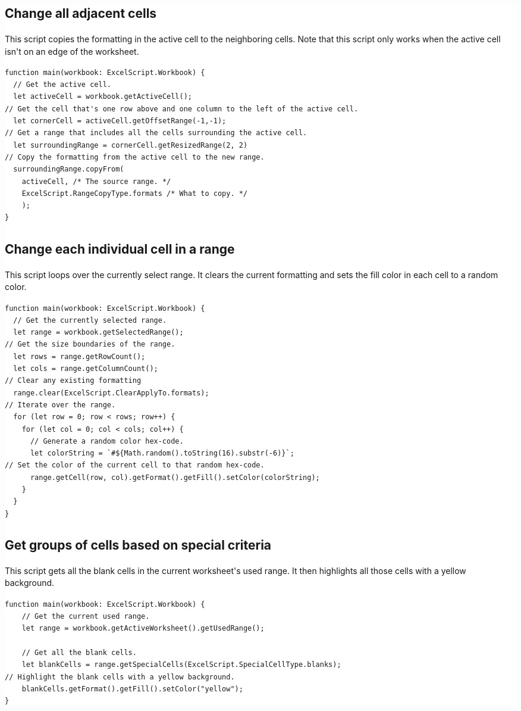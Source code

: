 ## Change all adjacent cells

This script copies the formatting in the active cell to the neighboring cells. Note that this script only works when the active cell isn't on an edge of the worksheet.

```tsx
function main(workbook: ExcelScript.Workbook) {
  // Get the active cell.
  let activeCell = workbook.getActiveCell();
// Get the cell that's one row above and one column to the left of the active cell.
  let cornerCell = activeCell.getOffsetRange(-1,-1);
// Get a range that includes all the cells surrounding the active cell.
  let surroundingRange = cornerCell.getResizedRange(2, 2)
// Copy the formatting from the active cell to the new range.
  surroundingRange.copyFrom(
    activeCell, /* The source range. */
    ExcelScript.RangeCopyType.formats /* What to copy. */
    );
}
```

## Change each individual cell in a range

This script loops over the currently select range. It clears the current formatting and sets the fill color in each cell to a random color.
```tsx
function main(workbook: ExcelScript.Workbook) {
  // Get the currently selected range.
  let range = workbook.getSelectedRange();
// Get the size boundaries of the range.
  let rows = range.getRowCount();
  let cols = range.getColumnCount();
// Clear any existing formatting
  range.clear(ExcelScript.ClearApplyTo.formats);
// Iterate over the range.
  for (let row = 0; row < rows; row++) {
    for (let col = 0; col < cols; col++) {
      // Generate a random color hex-code.
      let colorString = `#${Math.random().toString(16).substr(-6)}`;
// Set the color of the current cell to that random hex-code.
      range.getCell(row, col).getFormat().getFill().setColor(colorString);
    }
  }
}
```

## Get groups of cells based on special criteria

This script gets all the blank cells in the current worksheet's used range. It then highlights all those cells with a yellow background.
```tsx
function main(workbook: ExcelScript.Workbook) {
    // Get the current used range.
    let range = workbook.getActiveWorksheet().getUsedRange();
    
    // Get all the blank cells.
    let blankCells = range.getSpecialCells(ExcelScript.SpecialCellType.blanks);
// Highlight the blank cells with a yellow background.
    blankCells.getFormat().getFill().setColor("yellow");
}
```
